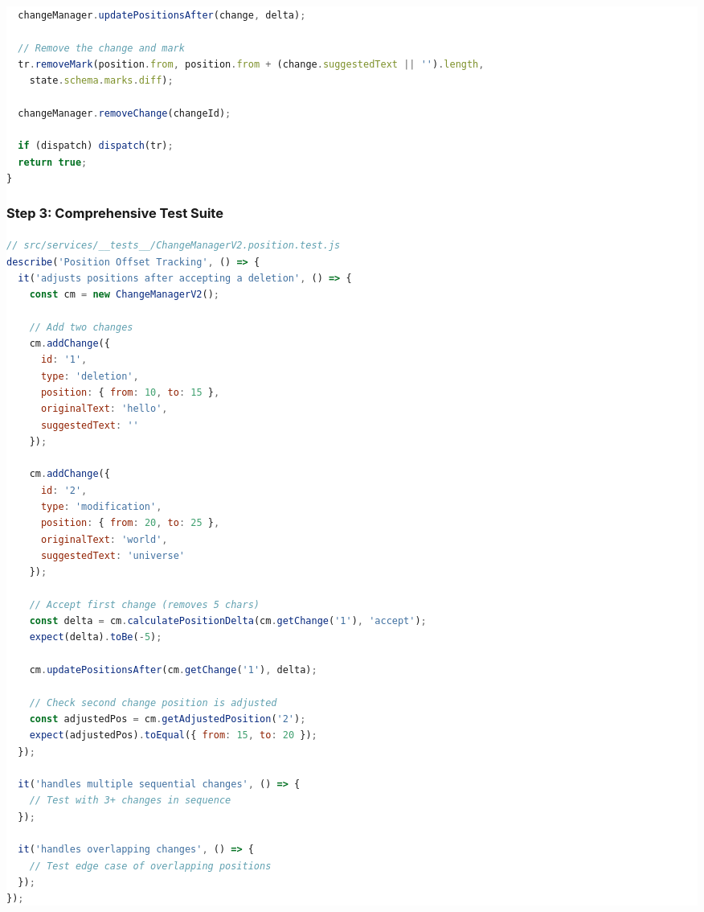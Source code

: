 ```javascript
  changeManager.updatePositionsAfter(change, delta);
  
  // Remove the change and mark
  tr.removeMark(position.from, position.from + (change.suggestedText || '').length, 
    state.schema.marks.diff);
  
  changeManager.removeChange(changeId);
  
  if (dispatch) dispatch(tr);
  return true;
}
```

### Step 3: Comprehensive Test Suite

```javascript
// src/services/__tests__/ChangeManagerV2.position.test.js
describe('Position Offset Tracking', () => {
  it('adjusts positions after accepting a deletion', () => {
    const cm = new ChangeManagerV2();
    
    // Add two changes
    cm.addChange({
      id: '1',
      type: 'deletion',
      position: { from: 10, to: 15 },
      originalText: 'hello',
      suggestedText: ''
    });
    
    cm.addChange({
      id: '2',
      type: 'modification',
      position: { from: 20, to: 25 },
      originalText: 'world',
      suggestedText: 'universe'
    });
    
    // Accept first change (removes 5 chars)
    const delta = cm.calculatePositionDelta(cm.getChange('1'), 'accept');
    expect(delta).toBe(-5);
    
    cm.updatePositionsAfter(cm.getChange('1'), delta);
    
    // Check second change position is adjusted
    const adjustedPos = cm.getAdjustedPosition('2');
    expect(adjustedPos).toEqual({ from: 15, to: 20 });
  });

  it('handles multiple sequential changes', () => {
    // Test with 3+ changes in sequence
  });

  it('handles overlapping changes', () => {
    // Test edge case of overlapping positions
  });
});
```

